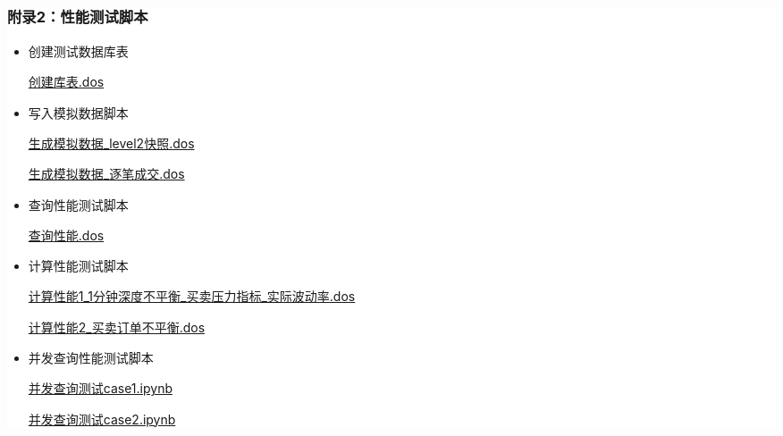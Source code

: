 ### 附录2：性能测试脚本

* 创建测试数据库表

  [创建库表.dos](script/best_practice_for_storage_compute_separation/%E5%88%9B%E5%BB%BA%E5%BA%93%E8%A1%A8.dos)
* 写入模拟数据脚本

  [生成模拟数据\_level2快照.dos](script/best_practice_for_storage_compute_separation/%E7%94%9F%E6%88%90%E6%A8%A1%E6%8B%9F%E6%95%B0%E6%8D%AE_level2%E5%BF%AB%E7%85%A7.dos)

  [生成模拟数据\_逐笔成交.dos](script/best_practice_for_storage_compute_separation/%E7%94%9F%E6%88%90%E6%A8%A1%E6%8B%9F%E6%95%B0%E6%8D%AE_%E9%80%90%E7%AC%94%E6%88%90%E4%BA%A4.dos)
* 查询性能测试脚本

  [查询性能.dos](script/best_practice_for_storage_compute_separation/%E6%9F%A5%E8%AF%A2%E6%80%A7%E8%83%BD.dos)
* 计算性能测试脚本

  [计算性能1\_1分钟深度不平衡\_买卖压力指标\_实际波动率.dos](script/best_practice_for_storage_compute_separation/%E8%AE%A1%E7%AE%97%E6%80%A7%E8%83%BD1_1%E5%88%86%E9%92%9F%E6%B7%B1%E5%BA%A6%E4%B8%8D%E5%B9%B3%E8%A1%A1_%E4%B9%B0%E5%8D%96%E5%8E%8B%E5%8A%9B%E6%8C%87%E6%A0%87_%E5%AE%9E%E9%99%85%E6%B3%A2%E5%8A%A8%E7%8E%87.dos)

  [计算性能2\_买卖订单不平衡.dos](script/best_practice_for_storage_compute_separation/%E8%AE%A1%E7%AE%97%E6%80%A7%E8%83%BD2_%E4%B9%B0%E5%8D%96%E8%AE%A2%E5%8D%95%E4%B8%8D%E5%B9%B3%E8%A1%A1.dos)
* 并发查询性能测试脚本

  [并发查询测试case1.ipynb](script/best_practice_for_storage_compute_separation/%E5%B9%B6%E5%8F%91%E6%9F%A5%E8%AF%A2%E6%B5%8B%E8%AF%95case1.ipynb)

  [并发查询测试case2.ipynb](script/best_practice_for_storage_compute_separation/%E5%B9%B6%E5%8F%91%E6%9F%A5%E8%AF%A2%E6%B5%8B%E8%AF%95case2.ipynb)

